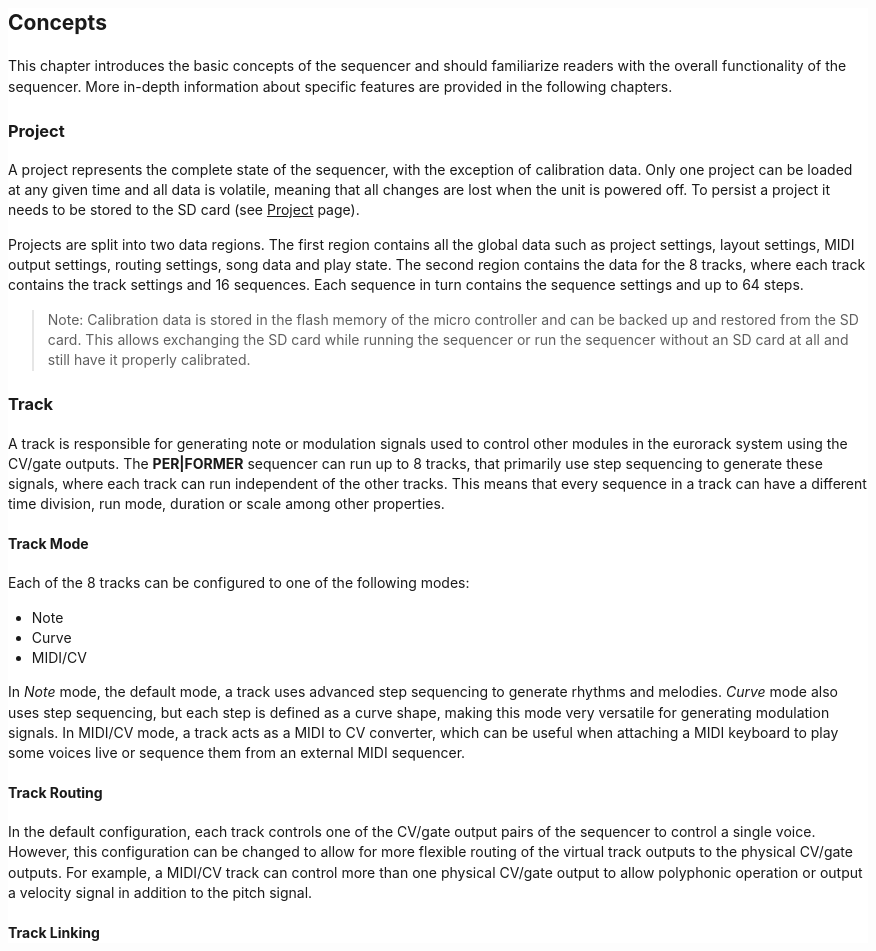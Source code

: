



<h2 id="concepts">Concepts</h2>

This chapter introduces the basic concepts of the sequencer and should familiarize readers with the overall functionality of the sequencer. More in-depth information about specific features are provided in the following chapters.



<h3 id="concepts-project">Project</h3>

A project represents the complete state of the sequencer, with the exception of calibration data. Only one project can be loaded at any given time and all data is volatile, meaning that all changes are lost when the unit is powered off. To persist a project it needs to be stored to the SD card (see [Project](#pages-project) page).

Projects are split into two data regions. The first region contains all the global data such as project settings, layout settings, MIDI output settings, routing settings, song data and play state. The second region contains the data for the 8 tracks, where each track contains the track settings and 16 sequences. Each sequence in turn contains the sequence settings and up to 64 steps.

> Note: Calibration data is stored in the flash memory of the micro controller and can be backed up and restored from the SD card. This allows exchanging the SD card while running the sequencer or run the sequencer without an SD card at all and still have it properly calibrated.



<h3 id="concepts-track">Track</h3>

A track is responsible for generating note or modulation signals used to control other modules in the eurorack system using the CV/gate outputs. The **PER\|FORMER** sequencer can run up to 8 tracks, that primarily use step sequencing to generate these signals, where each track can run independent of the other tracks. This means that every sequence in a track can have a different time division, run mode, duration or scale among other properties.

<h4>Track Mode</h4>

Each of the 8 tracks can be configured to one of the following modes:

- Note
- Curve
- MIDI/CV

In _Note_ mode, the default mode, a track uses advanced step sequencing to generate rhythms and melodies. _Curve_ mode also uses step sequencing, but each step is defined as a curve shape, making this mode very versatile for generating modulation signals. In MIDI/CV mode, a track acts as a MIDI to CV converter, which can be useful when attaching a MIDI keyboard to play some voices live or sequence them from an external MIDI sequencer.

<h4>Track Routing</h4>

In the default configuration, each track controls one of the CV/gate output pairs of the sequencer to control a single voice. However, this configuration can be changed to allow for more flexible routing of the virtual track outputs to the physical CV/gate outputs. For example, a MIDI/CV track can control more than one physical CV/gate output to allow polyphonic operation or output a velocity signal in addition to the pitch signal.

<h4>Track Linking</h4>
